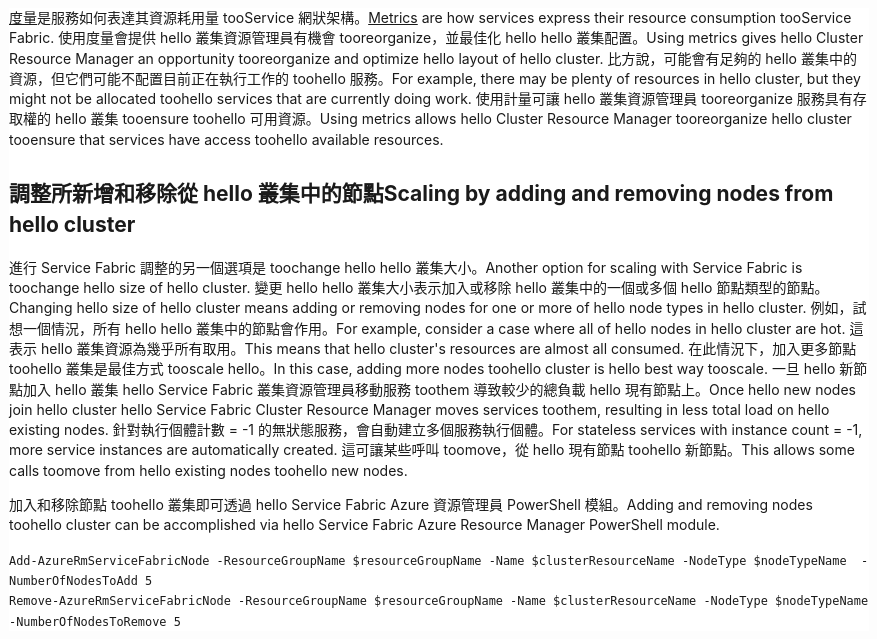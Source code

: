 <span data-ttu-id="02065-222">[度量](service-fabric-cluster-resource-manager-metrics.md)是服務如何表達其資源耗用量 tooService 網狀架構。</span><span class="sxs-lookup"><span data-stu-id="02065-222">[Metrics](service-fabric-cluster-resource-manager-metrics.md) are how services express their resource consumption tooService Fabric.</span></span> <span data-ttu-id="02065-223">使用度量會提供 hello 叢集資源管理員有機會 tooreorganize，並最佳化 hello hello 叢集配置。</span><span class="sxs-lookup"><span data-stu-id="02065-223">Using metrics gives hello Cluster Resource Manager an opportunity tooreorganize and optimize hello layout of hello cluster.</span></span> <span data-ttu-id="02065-224">比方說，可能會有足夠的 hello 叢集中的資源，但它們可能不配置目前正在執行工作的 toohello 服務。</span><span class="sxs-lookup"><span data-stu-id="02065-224">For example, there may be plenty of resources in hello cluster, but they might not be allocated toohello services that are currently doing work.</span></span> <span data-ttu-id="02065-225">使用計量可讓 hello 叢集資源管理員 tooreorganize 服務具有存取權的 hello 叢集 tooensure toohello 可用資源。</span><span class="sxs-lookup"><span data-stu-id="02065-225">Using metrics allows hello Cluster Resource Manager tooreorganize hello cluster tooensure that services have access toohello available resources.</span></span> 


## <a name="scaling-by-adding-and-removing-nodes-from-hello-cluster"></a><span data-ttu-id="02065-226">調整所新增和移除從 hello 叢集中的節點</span><span class="sxs-lookup"><span data-stu-id="02065-226">Scaling by adding and removing nodes from hello cluster</span></span> 
<span data-ttu-id="02065-227">進行 Service Fabric 調整的另一個選項是 toochange hello hello 叢集大小。</span><span class="sxs-lookup"><span data-stu-id="02065-227">Another option for scaling with Service Fabric is toochange hello size of hello cluster.</span></span> <span data-ttu-id="02065-228">變更 hello hello 叢集大小表示加入或移除 hello 叢集中的一個或多個 hello 節點類型的節點。</span><span class="sxs-lookup"><span data-stu-id="02065-228">Changing hello size of hello cluster means adding or removing nodes for one or more of hello node types in hello cluster.</span></span> <span data-ttu-id="02065-229">例如，試想一個情況，所有 hello hello 叢集中的節點會作用。</span><span class="sxs-lookup"><span data-stu-id="02065-229">For example, consider a case where all of hello nodes in hello cluster are hot.</span></span> <span data-ttu-id="02065-230">這表示 hello 叢集資源為幾乎所有取用。</span><span class="sxs-lookup"><span data-stu-id="02065-230">This means that hello cluster's resources are almost all consumed.</span></span> <span data-ttu-id="02065-231">在此情況下，加入更多節點 toohello 叢集是最佳方式 tooscale hello。</span><span class="sxs-lookup"><span data-stu-id="02065-231">In this case, adding more nodes toohello cluster is hello best way tooscale.</span></span> <span data-ttu-id="02065-232">一旦 hello 新節點加入 hello 叢集 hello Service Fabric 叢集資源管理員移動服務 toothem 導致較少的總負載 hello 現有節點上。</span><span class="sxs-lookup"><span data-stu-id="02065-232">Once hello new nodes join hello cluster hello Service Fabric Cluster Resource Manager moves services toothem, resulting in less total load on hello existing nodes.</span></span> <span data-ttu-id="02065-233">針對執行個體計數 = -1 的無狀態服務，會自動建立多個服務執行個體。</span><span class="sxs-lookup"><span data-stu-id="02065-233">For stateless services with instance count = -1, more service instances are automatically created.</span></span> <span data-ttu-id="02065-234">這可讓某些呼叫 toomove，從 hello 現有節點 toohello 新節點。</span><span class="sxs-lookup"><span data-stu-id="02065-234">This allows some calls toomove from hello existing nodes toohello new nodes.</span></span> 

<span data-ttu-id="02065-235">加入和移除節點 toohello 叢集即可透過 hello Service Fabric Azure 資源管理員 PowerShell 模組。</span><span class="sxs-lookup"><span data-stu-id="02065-235">Adding and removing nodes toohello cluster can be accomplished via hello Service Fabric Azure Resource Manager PowerShell module.</span></span>

```posh
Add-AzureRmServiceFabricNode -ResourceGroupName $resourceGroupName -Name $clusterResourceName -NodeType $nodeTypeName  -NumberOfNodesToAdd 5 
Remove-AzureRmServiceFabricNode -ResourceGroupName $resourceGroupName -Name $clusterResourceName -NodeType $nodeTypeName -NumberOfNodesToRemove 5
```
